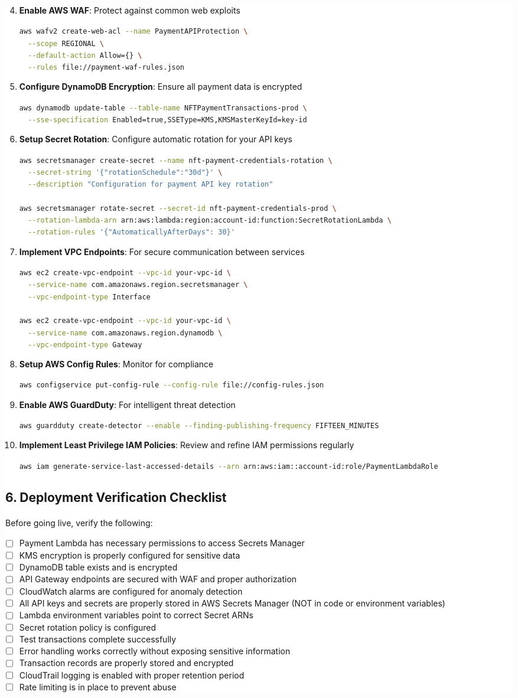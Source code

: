 4. **Enable AWS WAF**: Protect against common web exploits
   ```bash
   aws wafv2 create-web-acl --name PaymentAPIProtection \
     --scope REGIONAL \
     --default-action Allow={} \
     --rules file://payment-waf-rules.json
   ```

5. **Configure DynamoDB Encryption**: Ensure all payment data is encrypted
   ```bash
   aws dynamodb update-table --table-name NFTPaymentTransactions-prod \
     --sse-specification Enabled=true,SSEType=KMS,KMSMasterKeyId=key-id
   ```

6. **Setup Secret Rotation**: Configure automatic rotation for your API keys
   ```bash
   aws secretsmanager create-secret --name nft-payment-credentials-rotation \
     --secret-string '{"rotationSchedule":"30d"}' \
     --description "Configuration for payment API key rotation"
   
   aws secretsmanager rotate-secret --secret-id nft-payment-credentials-prod \
     --rotation-lambda-arn arn:aws:lambda:region:account-id:function:SecretRotationLambda \
     --rotation-rules '{"AutomaticallyAfterDays": 30}'
   ```

7. **Implement VPC Endpoints**: For secure communication between services
   ```bash
   aws ec2 create-vpc-endpoint --vpc-id your-vpc-id \
     --service-name com.amazonaws.region.secretsmanager \
     --vpc-endpoint-type Interface
   
   aws ec2 create-vpc-endpoint --vpc-id your-vpc-id \
     --service-name com.amazonaws.region.dynamodb \
     --vpc-endpoint-type Gateway
   ```

8. **Setup AWS Config Rules**: Monitor for compliance
   ```bash
   aws configservice put-config-rule --config-rule file://config-rules.json
   ```

9. **Enable AWS GuardDuty**: For intelligent threat detection
   ```bash
   aws guardduty create-detector --enable --finding-publishing-frequency FIFTEEN_MINUTES
   ```

10. **Implement Least Privilege IAM Policies**: Review and refine IAM permissions regularly
    ```bash
    aws iam generate-service-last-accessed-details --arn arn:aws:iam::account-id:role/PaymentLambdaRole
    ```

## 6. Deployment Verification Checklist

Before going live, verify the following:

- [ ] Payment Lambda has necessary permissions to access Secrets Manager
- [ ] KMS encryption is properly configured for sensitive data
- [ ] DynamoDB table exists and is encrypted
- [ ] API Gateway endpoints are secured with WAF and proper authorization
- [ ] CloudWatch alarms are configured for anomaly detection
- [ ] All API keys and secrets are properly stored in AWS Secrets Manager (NOT in code or environment variables)
- [ ] Lambda environment variables point to correct Secret ARNs
- [ ] Secret rotation policy is configured
- [ ] Test transactions complete successfully
- [ ] Error handling works correctly without exposing sensitive information
- [ ] Transaction records are properly stored and encrypted
- [ ] CloudTrail logging is enabled with proper retention period
- [ ] Rate limiting is in place to prevent abuse